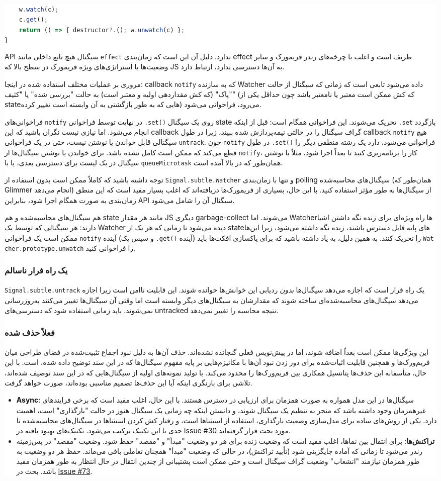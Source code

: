 ```ts
    w.watch(c);
    c.get();
    return () => { destructor?.(); w.unwatch(c) };
}
```

API سیگنال هیچ تابع داخلی مانند `effect` ندارد. دلیل آن این است که زمان‌بندی effect ظریف است و اغلب با چرخه‌های رندر فریمورک و سایر وضعیت‌ها یا استراتژی‌های ویژه فریمورک در سطح بالا که JS به آن‌ها دسترسی ندارد، ارتباط دارد.

مروری بر عملیات مختلف استفاده شده در اینجا: callback `notify` که به سازنده Watcher داده می‌شود تابعی است که زمانی که سیگنال از حالت "پاک" (که کش مقداردهی اولیه و معتبر است) به حالت "بررسی شده" یا "کثیف" (که کش ممکن است معتبر یا نامعتبر باشد چون حداقل یکی از stateهایی که به طور بازگشتی به آن وابسته است تغییر کرده) می‌رود، فراخوانی می‌شود.

فراخوانی‌های `notify` در نهایت توسط فراخوانی `.set()` روی یک سیگنال state تحریک می‌شوند. این فراخوانی همگام است: قبل از اینکه `.set` بازگردد انجام می‌شود. اما نیازی نیست نگران باشید که این callback گراف سیگنال را در حالتی نیمه‌پردازش شده ببیند، زیرا در طول callback `notify` هیچ سیگنالی قابل خواندن یا نوشتن نیست، حتی در یک فراخوانی `untrack`. چون `notify` در طول `.set()` فراخوانی می‌شود، دارد یک رشته منطقی دیگر را قطع می‌کند که ممکن است کامل نشده باشد. برای خواندن یا نوشتن سیگنال‌ها از `notify`، کار را برنامه‌ریزی کنید تا بعداً اجرا شود، مثلاً با نوشتن سیگنال در یک لیست برای دسترسی بعدی، یا با `queueMicrotask` همان‌طور که در بالا آمده است.

توجه داشته باشید که کاملاً ممکن است بدون استفاده از `Signal.subtle.Watcher` و تنها با زمان‌بندی polling سیگنال‌های محاسبه‌شده (همان‌طور که Glimmer انجام می‌دهد) از سیگنال‌ها به طور مؤثر استفاده کنید. با این حال، بسیاری از فریمورک‌ها دریافته‌اند که اغلب بسیار مفید است که این منطق زمان‌بندی به صورت همگام اجرا شود، بنابراین API سیگنال آن را شامل می‌شود.

هم سیگنال‌های محاسبه‌شده و هم state مانند هر مقدار JS دیگری garbage-collect می‌شوند. اما Watcherها راه ویژه‌ای برای زنده نگه داشتن اشیا دارند: هر سیگنالی که توسط یک Watcher دیده می‌شود تا زمانی که هر یک از stateهای پایه قابل دسترس باشند، زنده نگه داشته می‌شود، زیرا این‌ها ممکن است یک فراخوانی `notify` آینده (و سپس یک `.get()` آینده) را تحریک کنند. به همین دلیل، به یاد داشته باشید که برای پاکسازی افکت‌ها باید `Watcher.prototype.unwatch` را فراخوانی کنید.

### یک راه فرار ناسالم

`Signal.subtle.untrack` یک راه فرار است که اجازه می‌دهد سیگنال‌ها *بدون* ردیابی این خوانش‌ها خوانده شوند. این قابلیت ناامن است زیرا اجازه می‌دهد سیگنال‌های محاسبه‌شده‌ای ساخته شوند که مقدارشان به سیگنال‌های دیگر وابسته است اما وقتی آن سیگنال‌ها تغییر می‌کنند به‌روزرسانی نمی‌شوند. باید زمانی استفاده شود که دسترسی‌های untracked نتیجه محاسبه را تغییر نمی‌دهد.



### فعلاً حذف شده

این ویژگی‌ها ممکن است بعداً اضافه شوند، اما در پیش‌نویس فعلی گنجانده نشده‌اند. حذف آن‌ها به دلیل نبود اجماع تثبیت‌شده در فضای طراحی میان فریم‌ورک‌ها و همچنین قابلیت اثبات‌شده برای دور زدن نبود آن‌ها با مکانیزم‌هایی بر پایه مفهوم سیگنال‌ها که در این سند توضیح داده شده، است. با این حال، متأسفانه این حذف‌ها پتانسیل همکاری بین فریم‌ورک‌ها را محدود می‌کند. با تولید نمونه‌های اولیه از سیگنال‌هایی که در این سند توصیف شده‌اند، تلاشی برای بازنگری اینکه آیا این حذف‌ها تصمیم مناسبی بوده‌اند، صورت خواهد گرفت.

* **Async**: سیگنال‌ها در این مدل همواره به صورت همزمان برای ارزیابی در دسترس هستند. با این حال، اغلب مفید است که برخی فرایندهای غیرهمزمان وجود داشته باشد که منجر به تنظیم یک سیگنال شوند، و دانستن اینکه چه زمانی یک سیگنال هنوز در حالت "بارگذاری" است، اهمیت دارد. یکی از روش‌های ساده برای مدل‌سازی وضعیت بارگذاری، استفاده از استثناها است، و رفتار کش کردن استثناها در سیگنال‌های محاسبه‌شده تا حدی با این تکنیک ترکیب می‌شود. تکنیک‌های بهبود یافته در [Issue #30](https://github.com/proposal-signals/proposal-signals/issues/30) مورد بحث قرار گرفته‌اند.
* **تراکنش‌ها**: برای انتقال بین نماها، اغلب مفید است که وضعیت زنده برای هر دو وضعیت "مبدأ" و "مقصد" حفظ شود. وضعیت "مقصد" در پس‌زمینه رندر می‌شود تا زمانی که آماده جایگزینی شود (تأیید تراکنش)، در حالی که وضعیت "مبدأ" همچنان تعاملی باقی می‌ماند. حفظ هر دو وضعیت به طور همزمان نیازمند "انشعاب" وضعیت گراف سیگنال است و حتی ممکن است پشتیبانی از چندین انتقال در حال انتظار به طور همزمان مفید باشد. بحث در [Issue #73](https://github.com/proposal-signals/proposal-signals/issues/73).
